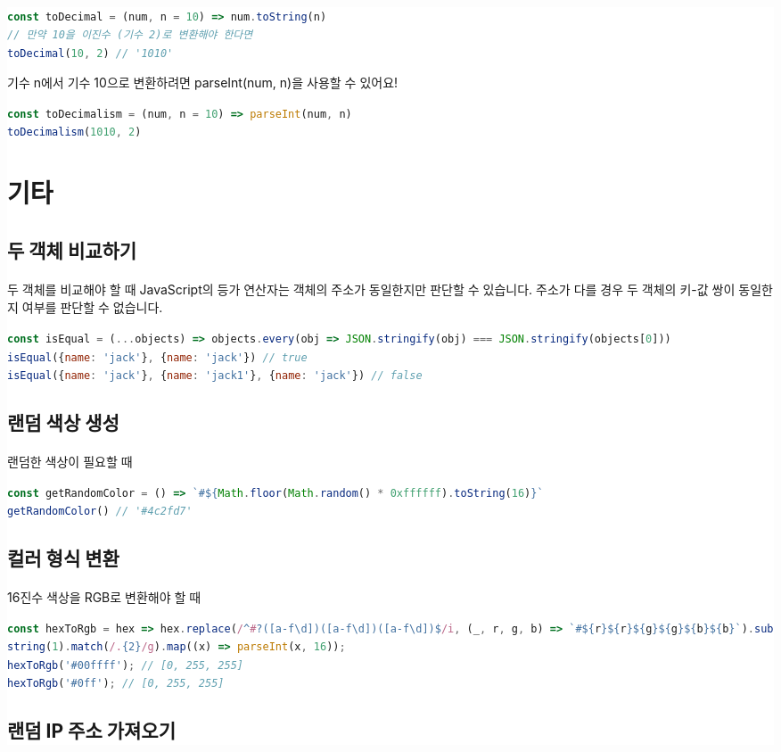 ```js
const toDecimal = (num, n = 10) => num.toString(n) 
// 만약 10을 이진수 (기수 2)로 변환해야 한다면
toDecimal(10, 2) // '1010'
```

기수 n에서 기수 10으로 변환하려면 parseInt(num, n)을 사용할 수 있어요!



```js
const toDecimalism = (num, n = 10) => parseInt(num, n)
toDecimalism(1010, 2)
```

# 기타

## 두 객체 비교하기

두 객체를 비교해야 할 때 JavaScript의 등가 연산자는 객체의 주소가 동일한지만 판단할 수 있습니다. 주소가 다를 경우 두 객체의 키-값 쌍이 동일한지 여부를 판단할 수 없습니다.



```js
const isEqual = (...objects) => objects.every(obj => JSON.stringify(obj) === JSON.stringify(objects[0]))
isEqual({name: 'jack'}, {name: 'jack'}) // true
isEqual({name: 'jack'}, {name: 'jack1'}, {name: 'jack'}) // false
```

## 랜덤 색상 생성

랜덤한 색상이 필요할 때

```js
const getRandomColor = () => `#${Math.floor(Math.random() * 0xffffff).toString(16)}`
getRandomColor() // '#4c2fd7'
```



## 컬러 형식 변환

16진수 색상을 RGB로 변환해야 할 때

```js
const hexToRgb = hex => hex.replace(/^#?([a-f\d])([a-f\d])([a-f\d])$/i, (_, r, g, b) => `#${r}${r}${g}${g}${b}${b}`).substring(1).match(/.{2}/g).map((x) => parseInt(x, 16));
hexToRgb('#00ffff'); // [0, 255, 255]
hexToRgb('#0ff'); // [0, 255, 255]
```

## 랜덤 IP 주소 가져오기



